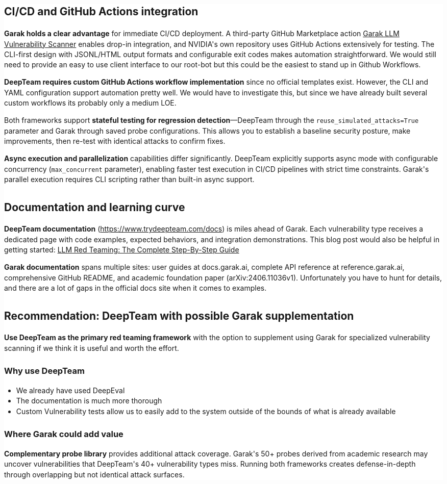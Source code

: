 ## CI/CD and GitHub Actions integration

**Garak holds a clear advantage** for immediate CI/CD deployment. A third-party GitHub Marketplace action [Garak LLM Vulnerability Scanner](https://github.com/marketplace/actions/garak-llm-vulnerability-scanner) enables drop-in integration, and NVIDIA's own repository uses GitHub Actions extensively for testing. The CLI-first design with JSONL/HTML output formats and configurable exit codes makes automation straightforward. We would still need to provide an easy to use client interface to our root-bot but this could be the easiest to stand up in Github Workflows.

**DeepTeam requires custom GitHub Actions workflow implementation** since no official templates exist. However, the CLI and YAML configuration support automation pretty well. We would have to investigate this, but since we have already built several custom workflows its probably only a medium LOE.

Both frameworks support **stateful testing for regression detection**—DeepTeam through the `reuse_simulated_attacks=True` parameter and Garak through saved probe configurations. This allows you to establish a baseline security posture, make improvements, then re-test with identical attacks to confirm fixes.

**Async execution and parallelization** capabilities differ significantly. DeepTeam explicitly supports async mode with configurable concurrency (`max_concurrent` parameter), enabling faster test execution in CI/CD pipelines with strict time constraints. Garak's parallel execution requires CLI scripting rather than built-in async support.

## Documentation and learning curve

**DeepTeam documentation** (https://www.trydeepteam.com/docs) is miles ahead of Garak. Each vulnerability type receives a dedicated page with code examples, expected behaviors, and integration demonstrations. This blog post would also be helpful in getting started: [LLM Red Teaming: The Complete Step-By-Step Guide](https://www.confident-ai.com/blog/red-teaming-llms-a-step-by-step-guide) 

**Garak documentation** spans multiple sites: user guides at docs.garak.ai, complete API reference at reference.garak.ai, comprehensive GitHub README, and academic foundation paper (arXiv:2406.11036v1). Unfortunately you have to hunt for details, and there are a lot of gaps in the official docs site when it comes to examples.


## Recommendation: DeepTeam with possible Garak supplementation

**Use DeepTeam as the primary red teaming framework** with the option to supplement using Garak for specialized vulnerability scanning if we think it is useful and worth the effort.

### Why use DeepTeam

- We already have used DeepEval
- The documentation is much more thorough
- Custom Vulnerability tests allow us to easily add to the system outside of the bounds of what is already available

### Where Garak could add value

**Complementary probe library** provides additional attack coverage. Garak's 50+ probes derived from academic research may uncover vulnerabilities that DeepTeam's 40+ vulnerability types miss. Running both frameworks creates defense-in-depth through overlapping but not identical attack surfaces.
